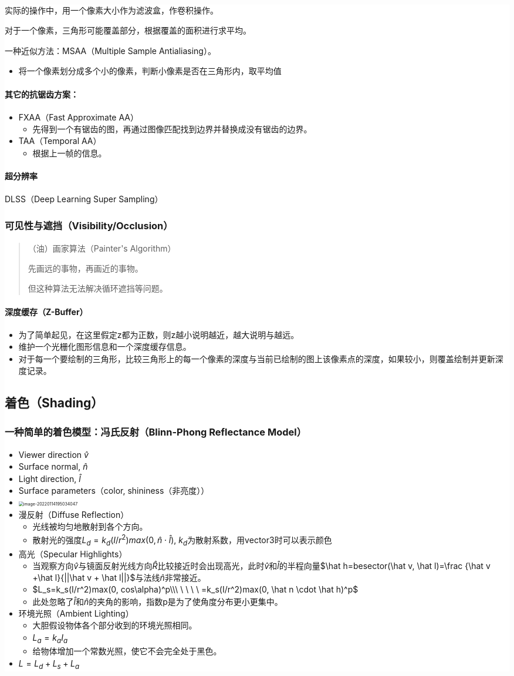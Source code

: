 实际的操作中，用一个像素大小作为滤波盒，作卷积操作。

对于一个像素，三角形可能覆盖部分，根据覆盖的面积进行求平均。

一种近似方法：MSAA（Multiple Sample Antialiasing）。

* 将一个像素划分成多个小的像素，判断小像素是否在三角形内，取平均值

#### 其它的抗锯齿方案：

* FXAA（Fast Approximate AA）
  * 先得到一个有锯齿的图，再通过图像匹配找到边界并替换成没有锯齿的边界。
* TAA（Temporal AA）
  * 根据上一帧的信息。

#### 超分辨率

DLSS（Deep Learning Super Sampling）

### 可见性与遮挡（Visibility/Occlusion）

> （油）画家算法（Painter's Algorithm）
>
> 先画远的事物，再画近的事物。
>
> 但这种算法无法解决循环遮挡等问题。

#### 深度缓存（Z-Buffer）

* 为了简单起见，在这里假定z都为正数，则z越小说明越近，越大说明与越远。
* 维护一个光栅化图形信息和一个深度缓存信息。
* 对于每一个要绘制的三角形，比较三角形上的每一个像素的深度与当前已绘制的图上该像素点的深度，如果较小，则覆盖绘制并更新深度记录。

## 着色（Shading）

### 一种简单的着色模型：冯氏反射（Blinn-Phong Reflectance Model）

* Viewer direction $\hat v$
* Surface normal, $\hat n$
* Light direction, $\hat l$
* Surface parameters（color, shininess（非亮度））
* <img src="C:\Users\Zg\AppData\Roaming\Typora\typora-user-images\image-20220114195034047.png" alt="image-20220114195034047" style="zoom:50%;" />
* 漫反射（Diffuse Reflection）
  * 光线被均匀地散射到各个方向。
  * 散射光的强度$L_d=k_d(I/r^2)max(0, \hat n \cdot \hat l)$, $k_d$为散射系数，用vector3时可以表示颜色
* 高光（Specular Highlights）
  * 当观察方向$\hat v$与镜面反射光线方向$\hat R$比较接近时会出现高光，此时$\hat v$和$\hat l$的半程向量$\hat h=besector(\hat v, \hat l)=\frac {\hat v +\hat l}{||\hat v + \hat l||}$与法线$\hat n$非常接近。
  * $L_s=k_s(I/r^2)max(0, cos\alpha)^p\\\ \ \ \ \ =k_s(I/r^2)max(0, \hat n \cdot \hat h)^p$
  * 此处忽略了$\hat l$和$\hat n$的夹角的影响，指数p是为了使角度分布更小更集中。
* 环境光照（Ambient Lighting）
  * 大胆假设物体各个部分收到的环境光照相同。
  * $L_a=k_aI_a$
  * 给物体增加一个常数光照，使它不会完全处于黑色。
* $L=L_d+L_s+L_a$
